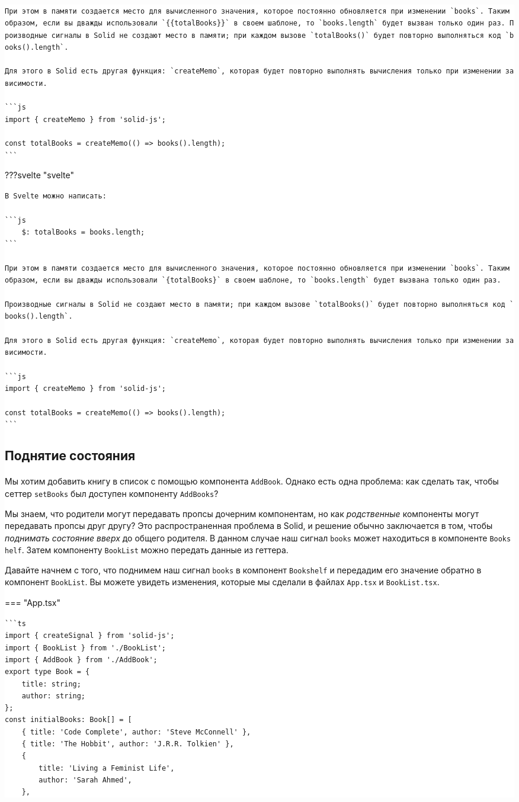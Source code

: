     При этом в памяти создается место для вычисленного значения, которое постоянно обновляется при изменении `books`. Таким образом, если вы дважды использовали `{{totalBooks}}` в своем шаблоне, то `books.length` будет вызван только один раз. Производные сигналы в Solid не создают место в памяти; при каждом вызове `totalBooks()` будет повторно выполняться код `books().length`.

    Для этого в Solid есть другая функция: `createMemo`, которая будет повторно выполнять вычисления только при изменении зависимости.

    ```js
    import { createMemo } from 'solid-js';

    const totalBooks = createMemo(() => books().length);
    ```

???svelte "svelte"

    В Svelte можно написать:

    ```js
    	$: totalBooks = books.length;
    ```

    При этом в памяти создается место для вычисленного значения, которое постоянно обновляется при изменении `books`. Таким образом, если вы дважды использовали `{totalBooks}` в своем шаблоне, то `books.length` будет вызвана только один раз.

    Производные сигналы в Solid не создают место в памяти; при каждом вызове `totalBooks()` будет повторно выполняться код `books().length`.

    Для этого в Solid есть другая функция: `createMemo`, которая будет повторно выполнять вычисления только при изменении зависимости.

    ```js
    import { createMemo } from 'solid-js';

    const totalBooks = createMemo(() => books().length);
    ```

## Поднятие состояния

Мы хотим добавить книгу в список с помощью компонента `AddBook`. Однако есть одна проблема: как сделать так, чтобы сеттер `setBooks` был доступен компоненту `AddBooks`?

Мы знаем, что родители могут передавать пропсы дочерним компонентам, но как _родственные_ компоненты могут передавать пропсы друг другу? Это распространенная проблема в Solid, и решение обычно заключается в том, чтобы _поднимать состояние вверх_ до общего родителя. В данном случае наш сигнал `books` может находиться в компоненте `Bookshelf`. Затем компоненту `BookList` можно передать данные из геттера.

Давайте начнем с того, что поднимем наш сигнал `books` в компонент `Bookshelf` и передадим его значение обратно в компонент `BookList`. Вы можете увидеть изменения, которые мы сделали в файлах `App.tsx` и `BookList.tsx`.

=== "App.tsx"

    ```ts
    import { createSignal } from 'solid-js';
    import { BookList } from './BookList';
    import { AddBook } from './AddBook';
    export type Book = {
    	title: string;
    	author: string;
    };
    const initialBooks: Book[] = [
    	{ title: 'Code Complete', author: 'Steve McConnell' },
    	{ title: 'The Hobbit', author: 'J.R.R. Tolkien' },
    	{
    		title: 'Living a Feminist Life',
    		author: 'Sarah Ahmed',
    	},